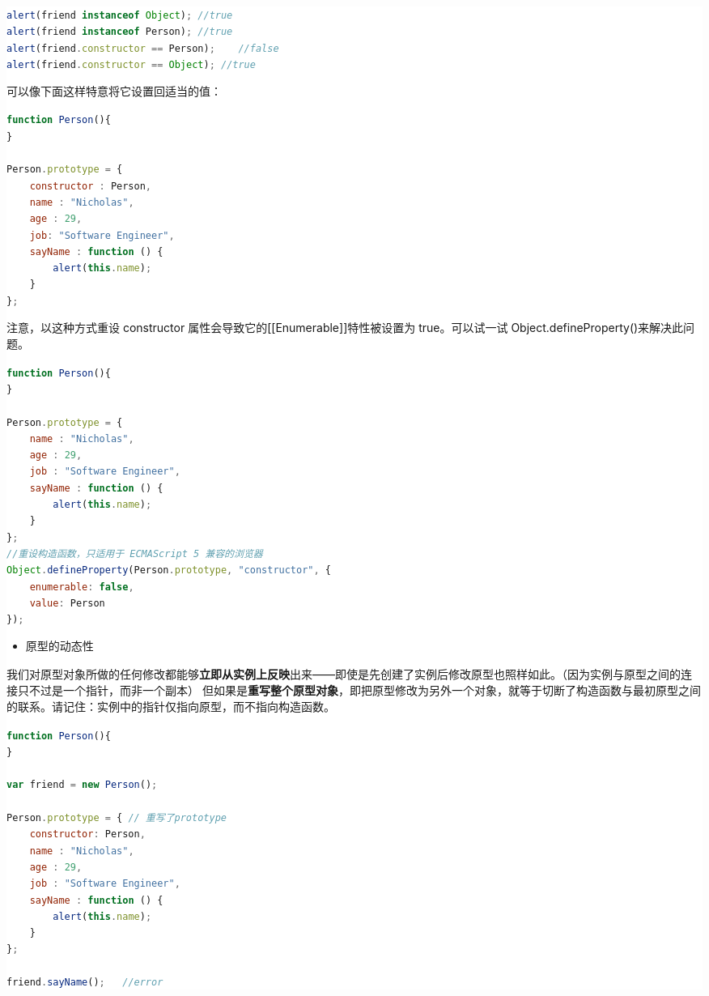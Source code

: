```js
alert(friend instanceof Object); //true 
alert(friend instanceof Person); //true 
alert(friend.constructor == Person);    //false 
alert(friend.constructor == Object); //true 
```
可以像下面这样特意将它设置回适当的值：
```js
function Person(){ 
} 
 
Person.prototype = { 
    constructor : Person, 
    name : "Nicholas", 
    age : 29, 
    job: "Software Engineer", 
    sayName : function () { 
        alert(this.name); 
    } 
}; 
```
注意，以这种方式重设 constructor 属性会导致它的[\[Enumerable]]特性被设置为 true。可以试一试 Object.defineProperty()来解决此问题。
```js
function Person(){ 
} 
 
Person.prototype = { 
    name : "Nicholas", 
    age : 29, 
    job : "Software Engineer", 
    sayName : function () { 
        alert(this.name); 
    } 
};  
//重设构造函数，只适用于 ECMAScript 5 兼容的浏览器 
Object.defineProperty(Person.prototype, "constructor", { 
    enumerable: false, 
    value: Person 
});
```

- 原型的动态性

我们对原型对象所做的任何修改都能够**立即从实例上反映**出来——即使是先创建了实例后修改原型也照样如此。（因为实例与原型之间的连接只不过是一个指针，而非一个副本）
但如果是**重写整个原型对象**，即把原型修改为另外一个对象，就等于切断了构造函数与最初原型之间的联系。请记住：实例中的指针仅指向原型，而不指向构造函数。
```js
function Person(){ 
} 
 
var friend = new Person(); 
         
Person.prototype = { // 重写了prototype
    constructor: Person, 
    name : "Nicholas", 
    age : 29, 
    job : "Software Engineer", 
    sayName : function () { 
        alert(this.name); 
    } 
}; 
 
friend.sayName();   //error
```
